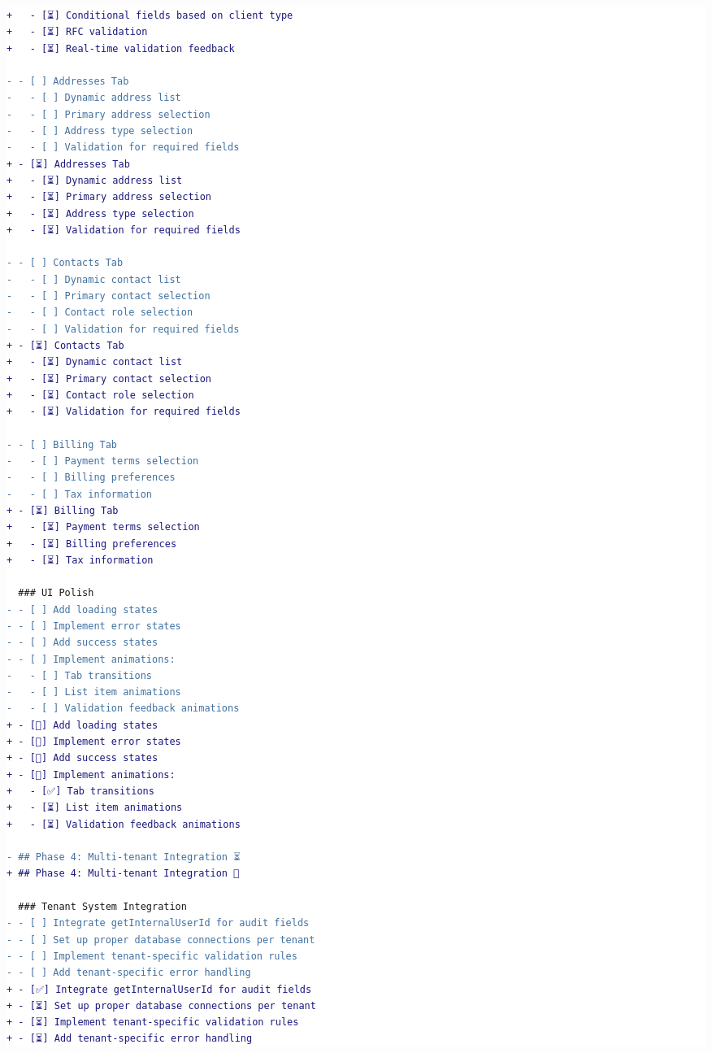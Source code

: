 ```diff
+   - [⏳] Conditional fields based on client type
+   - [⏳] RFC validation
+   - [⏳] Real-time validation feedback
  
- - [ ] Addresses Tab
-   - [ ] Dynamic address list
-   - [ ] Primary address selection
-   - [ ] Address type selection
-   - [ ] Validation for required fields
+ - [⏳] Addresses Tab
+   - [⏳] Dynamic address list
+   - [⏳] Primary address selection
+   - [⏳] Address type selection
+   - [⏳] Validation for required fields
  
- - [ ] Contacts Tab
-   - [ ] Dynamic contact list
-   - [ ] Primary contact selection
-   - [ ] Contact role selection
-   - [ ] Validation for required fields
+ - [⏳] Contacts Tab
+   - [⏳] Dynamic contact list
+   - [⏳] Primary contact selection
+   - [⏳] Contact role selection
+   - [⏳] Validation for required fields
  
- - [ ] Billing Tab
-   - [ ] Payment terms selection
-   - [ ] Billing preferences
-   - [ ] Tax information
+ - [⏳] Billing Tab
+   - [⏳] Payment terms selection
+   - [⏳] Billing preferences
+   - [⏳] Tax information
  
  ### UI Polish
- - [ ] Add loading states
- - [ ] Implement error states
- - [ ] Add success states
- - [ ] Implement animations:
-   - [ ] Tab transitions
-   - [ ] List item animations
-   - [ ] Validation feedback animations
+ - [🔄] Add loading states
+ - [🔄] Implement error states
+ - [🔄] Add success states
+ - [🔄] Implement animations:
+   - [✅] Tab transitions
+   - [⏳] List item animations
+   - [⏳] Validation feedback animations
  
- ## Phase 4: Multi-tenant Integration ⏳
+ ## Phase 4: Multi-tenant Integration 🔄
  
  ### Tenant System Integration
- - [ ] Integrate getInternalUserId for audit fields
- - [ ] Set up proper database connections per tenant
- - [ ] Implement tenant-specific validation rules
- - [ ] Add tenant-specific error handling
+ - [✅] Integrate getInternalUserId for audit fields
+ - [⏳] Set up proper database connections per tenant
+ - [⏳] Implement tenant-specific validation rules
+ - [⏳] Add tenant-specific error handling
```